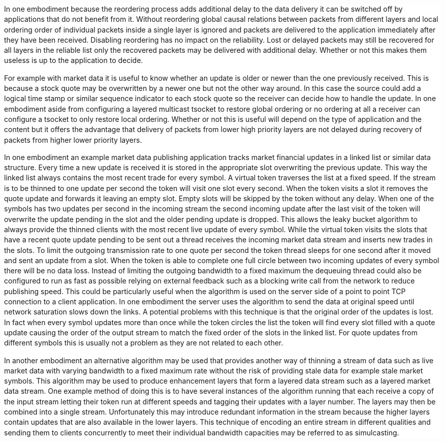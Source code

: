 In one embodiment because the reordering process adds additional delay to the data delivery it can be switched off by applications that do not benefit from it. Without reordering global causal relations between packets from different layers and local ordering order of individual packets inside a single layer is ignored and packets are delivered to the application immediately after they have been received. Disabling reordering has no impact on the reliability. Lost or delayed packets may still be recovered for all layers in the reliable list only the recovered packets may be delivered with additional delay. Whether or not this makes them useless is up to the application to decide.

For example with market data it is useful to know whether an update is older or newer than the one previously received. This is because a stock quote may be overwritten by a newer one but not the other way around. In this case the source could add a logical time stamp or similar sequence indicator to each stock quote so the receiver can decide how to handle the update. In one embodiment aside from configuring a layered multicast tsocket to restore global ordering or no ordering at all a receiver can configure a tsocket to only restore local ordering. Whether or not this is useful will depend on the type of application and the content but it offers the advantage that delivery of packets from lower high priority layers are not delayed during recovery of packets from higher lower priority layers.

In one embodiment an example market data publishing application tracks market financial updates in a linked list or similar data structure. Every time a new update is received it is stored in the appropriate slot overwriting the previous update. This way the linked list always contains the most recent trade for every symbol. A virtual token traverses the list at a fixed speed. If the stream is to be thinned to one update per second the token will visit one slot every second. When the token visits a slot it removes the quote update and forwards it leaving an empty slot. Empty slots will be skipped by the token without any delay. When one of the symbols has two updates per second in the incoming stream the second incoming update after the last visit of the token will overwrite the update pending in the slot and the older pending update is dropped. This allows the leaky bucket algorithm to always provide the thinned clients with the most recent live update of every symbol. While the virtual token visits the slots that have a recent quote update pending to be sent out a thread receives the incoming market data stream and inserts new trades in the slots. To limit the outgoing transmission rate to one quote per second the token thread sleeps for one second after it moved and sent an update from a slot. When the token is able to complete one full circle between two incoming updates of every symbol there will be no data loss. Instead of limiting the outgoing bandwidth to a fixed maximum the dequeuing thread could also be configured to run as fast as possible relying on external feedback such as a blocking write call from the network to reduce publishing speed. This could be particularly useful when the algorithm is used on the server side of a point to point TCP connection to a client application. In one embodiment the server uses the algorithm to send the data at original speed until network saturation slows down the links. A potential problems with this technique is that the original order of the updates is lost. In fact when every symbol updates more than once while the token circles the list the token will find every slot filled with a quote update causing the order of the output stream to match the fixed order of the slots in the linked list. For quote updates from different symbols this is usually not a problem as they are not related to each other.

In another embodiment an alternative algorithm may be used that provides another way of thinning a stream of data such as live market data with varying bandwidth to a fixed maximum rate without the risk of providing stale data for example stale market symbols. This algorithm may be used to produce enhancement layers that form a layered data stream such as a layered market data stream. One example method of doing this is to have several instances of the algorithm running that each receive a copy of the input stream letting their token run at different speeds and tagging their updates with a layer number. The layers may then be combined into a single stream. Unfortunately this may introduce redundant information in the stream because the higher layers contain updates that are also available in the lower layers. This technique of encoding an entire stream in different qualities and sending them to clients concurrently to meet their individual bandwidth capacities may be referred to as simulcasting.
